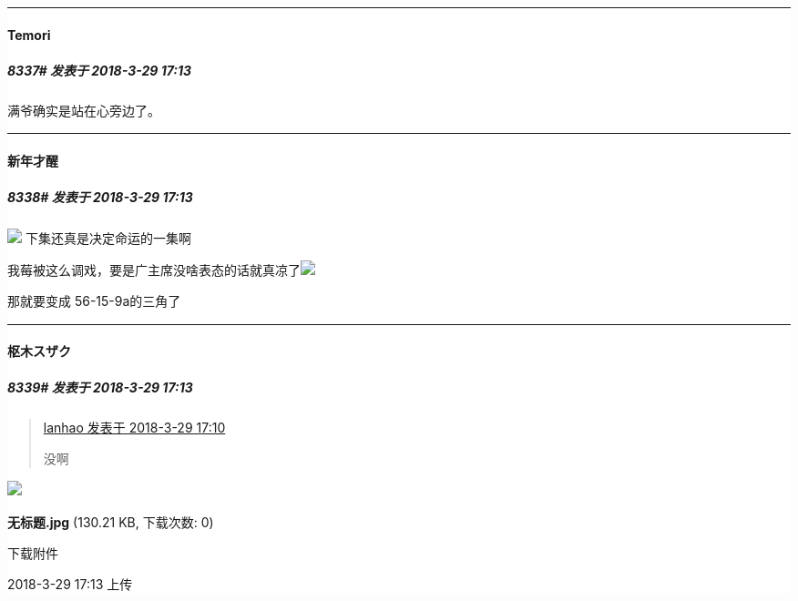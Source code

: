 





*****

####  Temori  
##### 8337#       发表于 2018-3-29 17:13




满爷确实是站在心旁边了。







*****

####  新年才醒  
##### 8338#       发表于 2018-3-29 17:13



<img src="https://static.saraba1st.com/image/smiley/face2017/034.png" referrerpolicy="no-referrer"> 下集还真是决定命运的一集啊


我莓被这么调戏，要是广主席没啥表态的话就真凉了<img src="https://static.saraba1st.com/image/smiley/face2017/125.png" referrerpolicy="no-referrer">


那就要变成 56-15-9a的三角了







*****

####  枢木スザク  
##### 8339#       发表于 2018-3-29 17:13



<blockquote><a href="httphttps://bbs.saraba1st.com/2b/forum.php?mod=redirect&amp;goto=findpost&amp;pid=39022346&amp;ptid=1590350" target="_blank">lanhao 发表于 2018-3-29 17:10</a>

没啊</blockquote>

<img src="https://img.saraba1st.com/forum/201803/29/171320pzk7gm1y6fcz6qgb.jpg" referrerpolicy="no-referrer">


<strong>无标题.jpg</strong> (130.21 KB, 下载次数: 0)

下载附件

2018-3-29 17:13 上传




